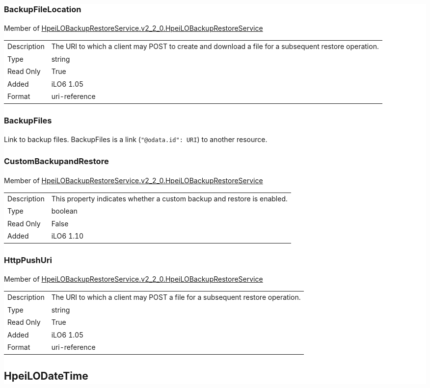 ### BackupFileLocation

Member of [HpeiLOBackupRestoreService.v2\_2\_0.HpeiLOBackupRestoreService](#hpeilobackuprestoreservice)

| | |
|---|---|
|Description|The URI to which a client may POST to create and download a file for a subsequent restore operation.|
|Type|string|
|Read Only|True|
|Added|iLO6 1.05|
|Format|uri-reference|

### BackupFiles

Link to backup files.
BackupFiles is a link (`"@odata.id": URI`) to another resource.

### CustomBackupandRestore

Member of [HpeiLOBackupRestoreService.v2\_2\_0.HpeiLOBackupRestoreService](#hpeilobackuprestoreservice)

| | |
|---|---|
|Description|This property indicates whether a custom backup and restore is enabled.|
|Type|boolean|
|Read Only|False|
|Added|iLO6 1.10|

### HttpPushUri

Member of [HpeiLOBackupRestoreService.v2\_2\_0.HpeiLOBackupRestoreService](#hpeilobackuprestoreservice)

| | |
|---|---|
|Description|The URI to which a client may POST a file for a subsequent restore operation.|
|Type|string|
|Read Only|True|
|Added|iLO6 1.05|
|Format|uri-reference|

## HpeiLODateTime
